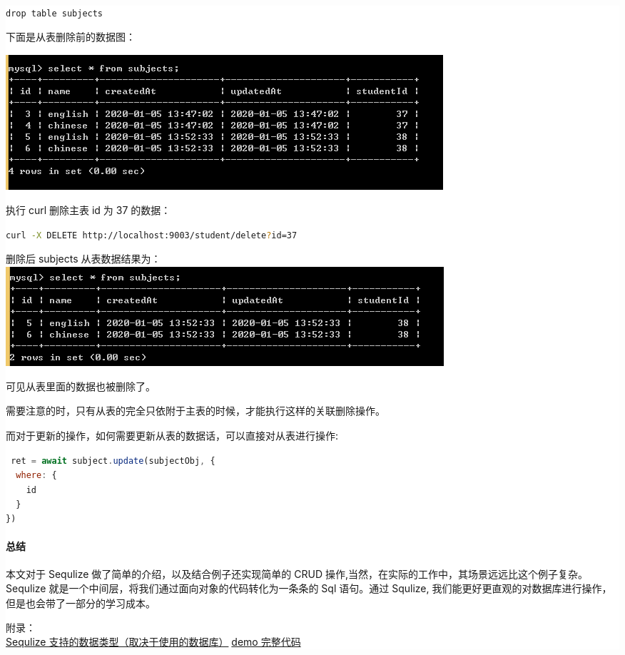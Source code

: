 ```bash
drop table subjects
```
下面是从表删除前的数据图：  

![删除前](https://github.com/zhijs/blog/raw/master/Node/%E5%AF%B9%E8%B1%A1%E5%85%B3%E7%B3%BB%E6%98%A0%E5%B0%84%20Sequlize%20%E5%85%A5%E9%97%A8/images/delete-before.png)  


执行 curl 删除主表 id 为 37 的数据：

```bash
curl -X DELETE http://localhost:9003/student/delete?id=37
```

删除后 subjects 从表数据结果为：  
![删除后](https://github.com/zhijs/blog/raw/master/Node/%E5%AF%B9%E8%B1%A1%E5%85%B3%E7%B3%BB%E6%98%A0%E5%B0%84%20Sequlize%20%E5%85%A5%E9%97%A8/images/escape-after-delete.png)   

可见从表里面的数据也被删除了。

需要注意的时，只有从表的完全只依附于主表的时候，才能执行这样的关联删除操作。


而对于更新的操作，如何需要更新从表的数据话，可以直接对从表进行操作:

```javascript
 ret = await subject.update(subjectObj, {
  where: {
    id 
  }
})
```



#### 总结
本文对于 Sequlize 做了简单的介绍，以及结合例子还实现简单的 CRUD 操作,当然，在实际的工作中，其场景远远比这个例子复杂。 Sequlize 就是一个中间层，将我们通过面向对象的代码转化为一条条的 Sql 语句。通过 Squlize, 我们能更好更直观的对数据库进行操作，但是也会带了一部分的学习成本。


附录：  
[Sequlize 支持的数据类型（取决于使用的数据库）](https://sequelize.org/v4/class/lib/model.js~Model.html#static-method-init)
[demo 完整代码](https://github.com/zhijs/example/tree/master/koa-sequlize-mysql-demo)





